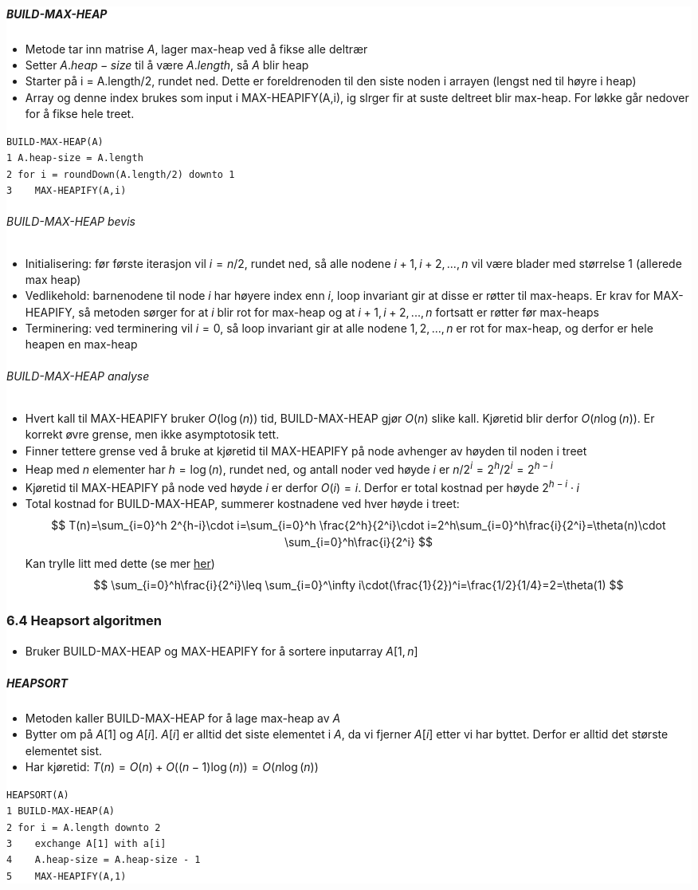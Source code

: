 ##### BUILD-MAX-HEAP
- Metode tar inn matrise $A$, lager max-heap ved å fikse alle deltrær
- Setter $A.heap-size$ til å være $A.length$, så $A$ blir heap
- Starter på i = A.length/2, rundet ned. Dette er foreldrenoden til den siste noden i arrayen (lengst ned til høyre i heap)
- Array og denne index brukes som input i MAX-HEAPIFY(A,i), ig slrger fir at suste deltreet blir max-heap. For løkke går nedover for å fikse hele treet.
```
BUILD-MAX-HEAP(A)
1 A.heap-size = A.length
2 for i = roundDown(A.length/2) downto 1
3    MAX-HEAPIFY(A,i)
```

###### BUILD-MAX-HEAP bevis
- Initialisering: før første iterasjon vil $i=n/2$, rundet ned, så alle nodene $i+1, i+2,...,n$ vil være blader med størrelse 1 (allerede max heap)
- Vedlikehold: barnenodene til node $i$ har høyere index enn $i$, loop invariant gir at disse er røtter til max-heaps. Er krav for MAX-HEAPIFY, så metoden sørger for at $i$ blir rot for max-heap og at $i+1,i+2,...,n$ fortsatt er røtter før max-heaps
- Terminering: ved terminering vil $i=0$, så loop invariant gir at alle nodene $1,2,...,n$ er rot for max-heap, og derfor er hele heapen en max-heap

###### BUILD-MAX-HEAP analyse
- Hvert kall til MAX-HEAPIFY bruker $O(\log(n))$ tid, BUILD-MAX-HEAP gjør $O(n)$ slike kall. Kjøretid blir derfor $O(n\log(n))$. Er korrekt øvre grense, men ikke asymptotosik tett.
- Finner tettere grense ved å bruke at kjøretid til MAX-HEAPIFY på node avhenger av høyden til noden i treet
- Heap med $n$ elementer har $h=\log(n)$, rundet ned, og antall noder ved høyde $i$ er $n/2^i=2^h/2^i=2^{h-i}$
- Kjøretid til MAX-HEAPIFY på node ved høyde $i$ er derfor $O(i)=i$. Derfor er total kostnad per høyde $2^{h-i}\cdot i$
- Total kostnad for BUILD-MAX-HEAP, summerer kostnadene ved hver høyde i treet:
$$
T(n)=\sum_{i=0}^h 2^{h-i}\cdot i=\sum_{i=0}^h \frac{2^h}{2^i}\cdot i=2^h\sum_{i=0}^h\frac{i}{2^i}=\theta(n)\cdot \sum_{i=0}^h\frac{i}{2^i}
$$
Kan trylle litt med dette (se mer [her](gtkNotes.md))
$$
\sum_{i=0}^h\frac{i}{2^i}\leq \sum_{i=0}^\infty i\cdot(\frac{1}{2})^i=\frac{1/2}{1/4}=2=\theta(1)
$$

### 6.4 Heapsort algoritmen
- Bruker BUILD-MAX-HEAP og MAX-HEAPIFY for å sortere inputarray $A[1,n]$

##### HEAPSORT
- Metoden kaller BUILD-MAX-HEAP for å lage max-heap av $A$
- Bytter om på $A[1]$ og $A[i]$. $A[i]$ er alltid det siste elementet i $A$, da vi fjerner $A[i]$ etter vi har byttet. Derfor er alltid det største elementet sist.
- Har kjøretid: $T(n)=O(n)+O((n-1)\log(n))=O(n\log(n))$

```
HEAPSORT(A)
1 BUILD-MAX-HEAP(A)
2 for i = A.length downto 2
3    exchange A[1] with a[i]
4    A.heap-size = A.heap-size - 1
5    MAX-HEAPIFY(A,1)
```
